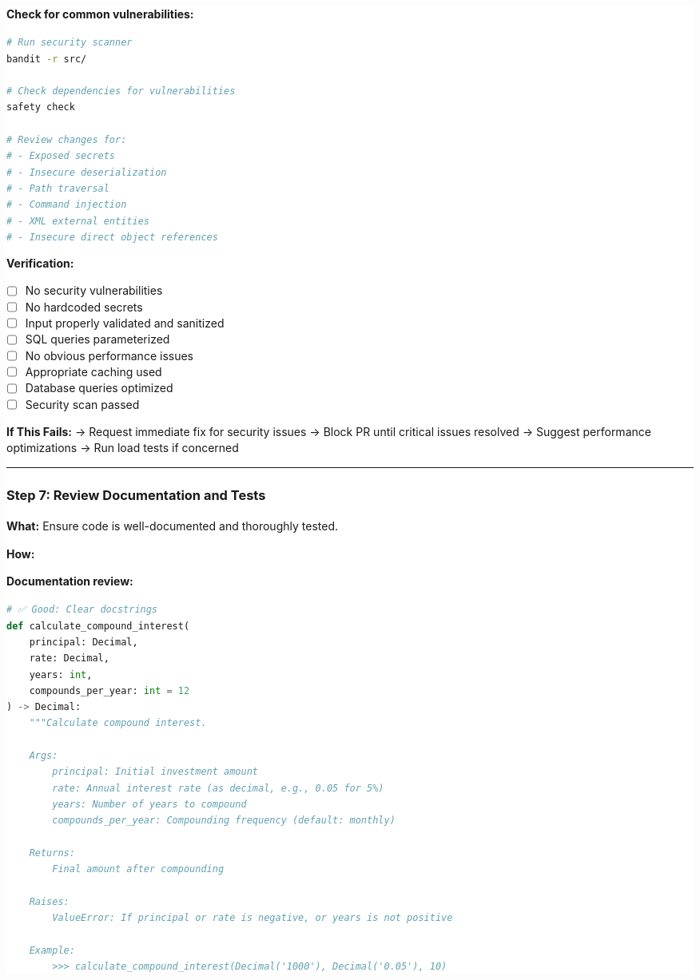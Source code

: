 
**Check for common vulnerabilities:**
```bash
# Run security scanner
bandit -r src/

# Check dependencies for vulnerabilities
safety check

# Review changes for:
# - Exposed secrets
# - Insecure deserialization
# - Path traversal
# - Command injection
# - XML external entities
# - Insecure direct object references
```

**Verification:**
- [ ] No security vulnerabilities
- [ ] No hardcoded secrets
- [ ] Input properly validated and sanitized
- [ ] SQL queries parameterized
- [ ] No obvious performance issues
- [ ] Appropriate caching used
- [ ] Database queries optimized
- [ ] Security scan passed

**If This Fails:**
→ Request immediate fix for security issues
→ Block PR until critical issues resolved
→ Suggest performance optimizations
→ Run load tests if concerned

---

### Step 7: Review Documentation and Tests

**What:** Ensure code is well-documented and thoroughly tested.

**How:**

**Documentation review:**
```python
# ✅ Good: Clear docstrings
def calculate_compound_interest(
    principal: Decimal,
    rate: Decimal,
    years: int,
    compounds_per_year: int = 12
) -> Decimal:
    """Calculate compound interest.
    
    Args:
        principal: Initial investment amount
        rate: Annual interest rate (as decimal, e.g., 0.05 for 5%)
        years: Number of years to compound
        compounds_per_year: Compounding frequency (default: monthly)
    
    Returns:
        Final amount after compounding
    
    Raises:
        ValueError: If principal or rate is negative, or years is not positive
    
    Example:
        >>> calculate_compound_interest(Decimal('1000'), Decimal('0.05'), 10)
```